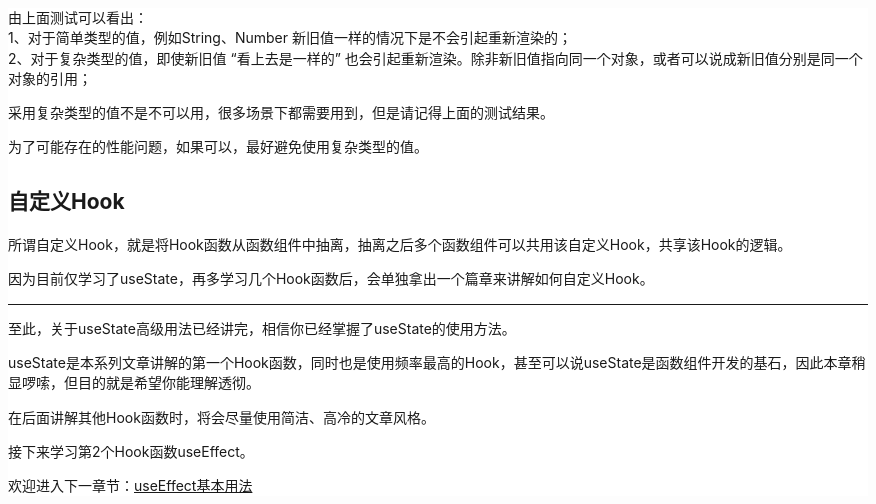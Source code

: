 
由上面测试可以看出：  
1、对于简单类型的值，例如String、Number 新旧值一样的情况下是不会引起重新渲染的；  
2、对于复杂类型的值，即使新旧值 “看上去是一样的” 也会引起重新渲染。除非新旧值指向同一个对象，或者可以说成新旧值分别是同一个对象的引用；  

采用复杂类型的值不是不可以用，很多场景下都需要用到，但是请记得上面的测试结果。

为了可能存在的性能问题，如果可以，最好避免使用复杂类型的值。 


## 自定义Hook

所谓自定义Hook，就是将Hook函数从函数组件中抽离，抽离之后多个函数组件可以共用该自定义Hook，共享该Hook的逻辑。 

因为目前仅学习了useState，再多学习几个Hook函数后，会单独拿出一个篇章来讲解如何自定义Hook。 


---

至此，关于useState高级用法已经讲完，相信你已经掌握了useState的使用方法。  

useState是本系列文章讲解的第一个Hook函数，同时也是使用频率最高的Hook，甚至可以说useState是函数组件开发的基石，因此本章稍显啰嗦，但目的就是希望你能理解透彻。  

在后面讲解其他Hook函数时，将会尽量使用简洁、高冷的文章风格。  

接下来学习第2个Hook函数useEffect。

欢迎进入下一章节：[useEffect基本用法](https://github.com/puxiao/react-hook-tutorial/blob/master/04%20useEffect%E5%9F%BA%E7%A1%80%E7%94%A8%E6%B3%95.md)  
